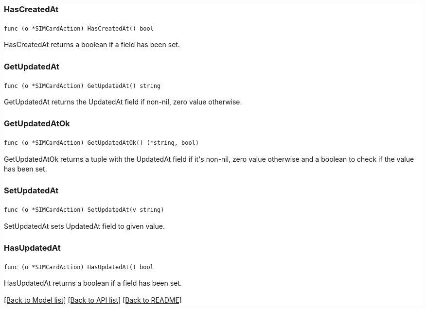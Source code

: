 ### HasCreatedAt

`func (o *SIMCardAction) HasCreatedAt() bool`

HasCreatedAt returns a boolean if a field has been set.

### GetUpdatedAt

`func (o *SIMCardAction) GetUpdatedAt() string`

GetUpdatedAt returns the UpdatedAt field if non-nil, zero value otherwise.

### GetUpdatedAtOk

`func (o *SIMCardAction) GetUpdatedAtOk() (*string, bool)`

GetUpdatedAtOk returns a tuple with the UpdatedAt field if it's non-nil, zero value otherwise
and a boolean to check if the value has been set.

### SetUpdatedAt

`func (o *SIMCardAction) SetUpdatedAt(v string)`

SetUpdatedAt sets UpdatedAt field to given value.

### HasUpdatedAt

`func (o *SIMCardAction) HasUpdatedAt() bool`

HasUpdatedAt returns a boolean if a field has been set.


[[Back to Model list]](../README.md#documentation-for-models) [[Back to API list]](../README.md#documentation-for-api-endpoints) [[Back to README]](../README.md)


